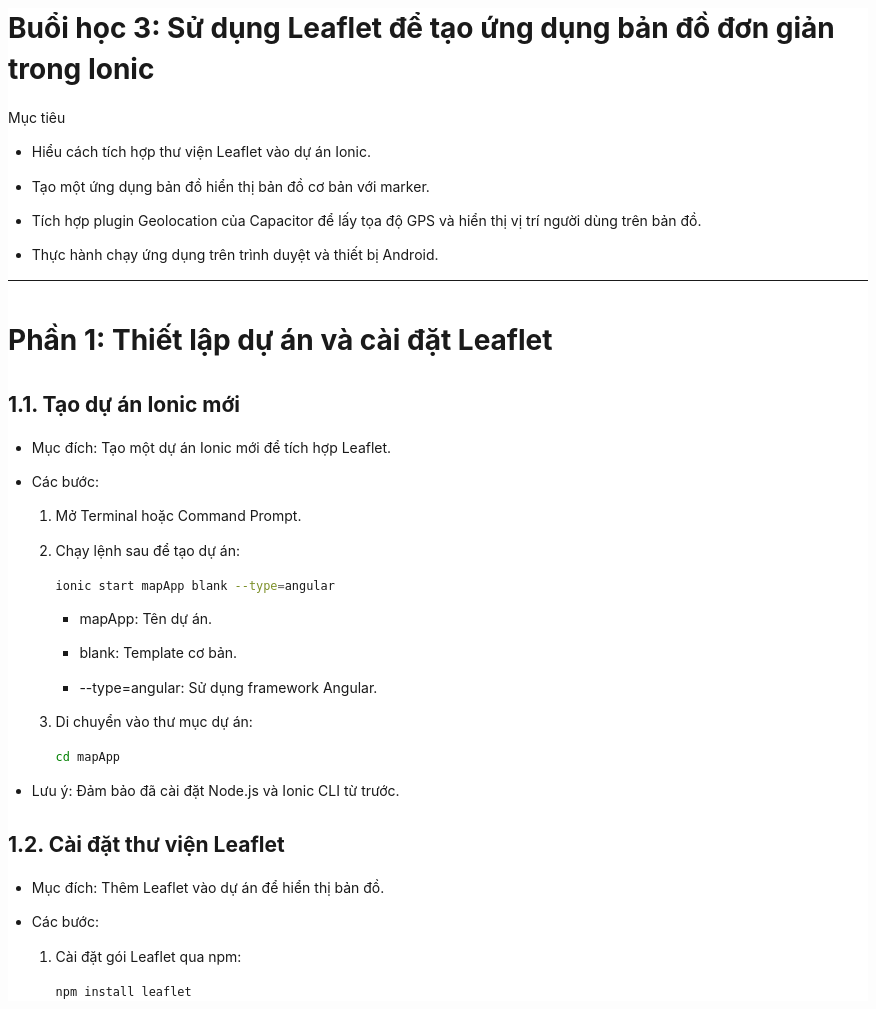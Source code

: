 # Buổi học 3: Sử dụng Leaflet để tạo ứng dụng bản đồ đơn giản trong Ionic

Mục tiêu

-   Hiểu cách tích hợp thư viện Leaflet vào dự án Ionic.

-   Tạo một ứng dụng bản đồ hiển thị bản đồ cơ bản với marker.

-   Tích hợp plugin Geolocation của Capacitor để lấy tọa độ GPS và hiển thị vị trí người dùng trên bản đồ.

-   Thực hành chạy ứng dụng trên trình duyệt và thiết bị Android.

* * * * *

# Phần 1: Thiết lập dự án và cài đặt Leaflet

## 1.1. Tạo dự án Ionic mới

-   Mục đích: Tạo một dự án Ionic mới để tích hợp Leaflet.

-   Các bước:

    1.  Mở Terminal hoặc Command Prompt.

    2.  Chạy lệnh sau để tạo dự án:

        ```bash
        ionic start mapApp blank --type=angular
        ```

        -   mapApp: Tên dự án.

        -   blank: Template cơ bản.

        -   --type=angular: Sử dụng framework Angular.

    3.  Di chuyển vào thư mục dự án:


        ```bash
        cd mapApp
        ```

-   Lưu ý: Đảm bảo đã cài đặt Node.js và Ionic CLI từ trước.

## 1.2. Cài đặt thư viện Leaflet

-   Mục đích: Thêm Leaflet vào dự án để hiển thị bản đồ.

-   Các bước:

    1.  Cài đặt gói Leaflet qua npm:

        ```bash
        npm install leaflet
        ```
